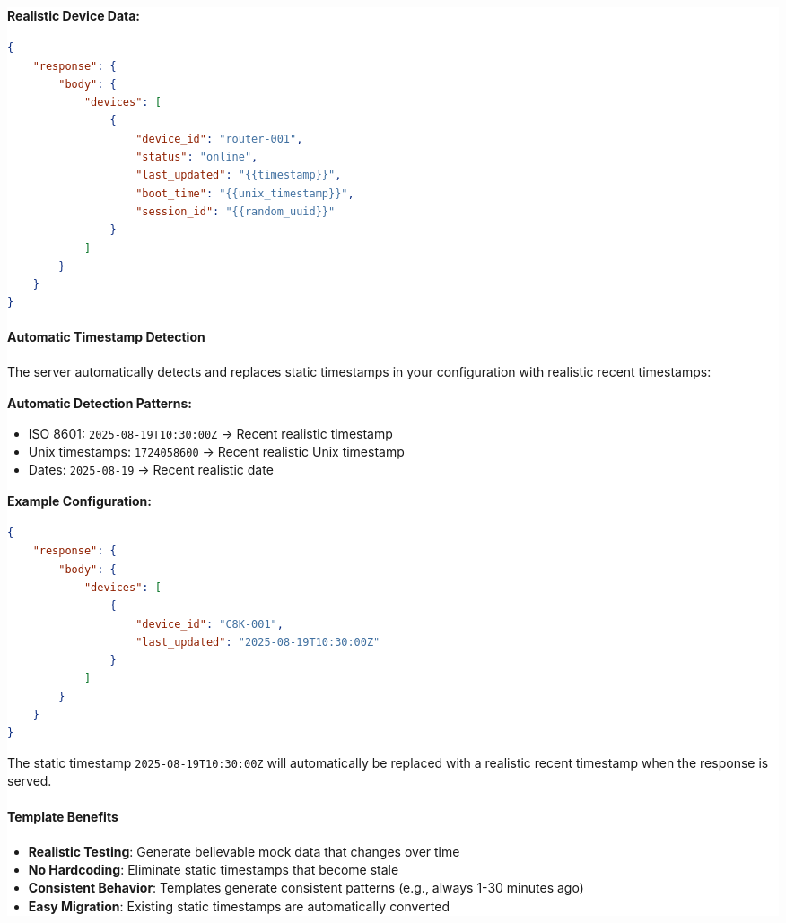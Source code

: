 **Realistic Device Data:**
```json
{
    "response": {
        "body": {
            "devices": [
                {
                    "device_id": "router-001", 
                    "status": "online",
                    "last_updated": "{{timestamp}}",
                    "boot_time": "{{unix_timestamp}}",
                    "session_id": "{{random_uuid}}"
                }
            ]
        }
    }
}
```

#### Automatic Timestamp Detection

The server automatically detects and replaces static timestamps in your configuration with realistic recent timestamps:

**Automatic Detection Patterns:**
- ISO 8601: `2025-08-19T10:30:00Z` → Recent realistic timestamp  
- Unix timestamps: `1724058600` → Recent realistic Unix timestamp
- Dates: `2025-08-19` → Recent realistic date

**Example Configuration:**
```json
{
    "response": {
        "body": {
            "devices": [
                {
                    "device_id": "C8K-001",
                    "last_updated": "2025-08-19T10:30:00Z"
                }
            ]
        }
    }
}
```

The static timestamp `2025-08-19T10:30:00Z` will automatically be replaced with a realistic recent timestamp when the response is served.

#### Template Benefits

- **Realistic Testing**: Generate believable mock data that changes over time
- **No Hardcoding**: Eliminate static timestamps that become stale
- **Consistent Behavior**: Templates generate consistent patterns (e.g., always 1-30 minutes ago)
- **Easy Migration**: Existing static timestamps are automatically converted
